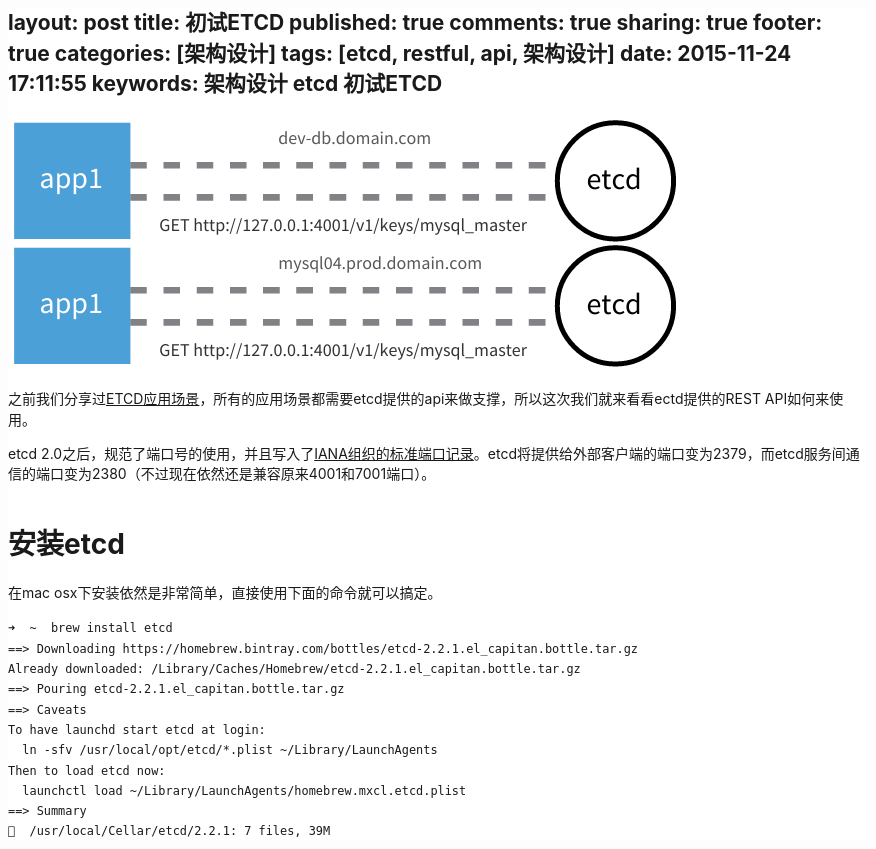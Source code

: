 layout: post
title: 初试ETCD
published: true
comments: true
sharing: true
footer: true
categories: [架构设计]
tags: [etcd, restful, api, 架构设计]
date: 2015-11-24 17:11:55
keywords: 架构设计 etcd 初试ETCD
---

![etcd logo](/images/blog/etcd/etcd-api.png)

之前我们分享过[ETCD应用场景](/2015/10/19/etcd-application-scenarios/)，所有的应用场景都需要etcd提供的api来做支撑，所以这次我们就来看看ectd提供的REST API如何来使用。

etcd 2.0之后，规范了端口号的使用，并且写入了[IANA组织的标准端口记录](http://www.iana.org/assignments/service-names-port-numbers/service-names-port-numbers.xml)。etcd将提供给外部客户端的端口变为2379，而etcd服务间通信的端口变为2380（不过现在依然还是兼容原来4001和7001端口）。


# 安装etcd

在mac osx下安装依然是非常简单，直接使用下面的命令就可以搞定。

```
➜  ~  brew install etcd
==> Downloading https://homebrew.bintray.com/bottles/etcd-2.2.1.el_capitan.bottle.tar.gz
Already downloaded: /Library/Caches/Homebrew/etcd-2.2.1.el_capitan.bottle.tar.gz
==> Pouring etcd-2.2.1.el_capitan.bottle.tar.gz
==> Caveats
To have launchd start etcd at login:
  ln -sfv /usr/local/opt/etcd/*.plist ~/Library/LaunchAgents
Then to load etcd now:
  launchctl load ~/Library/LaunchAgents/homebrew.mxcl.etcd.plist
==> Summary
🍺  /usr/local/Cellar/etcd/2.2.1: 7 files, 39M
```
